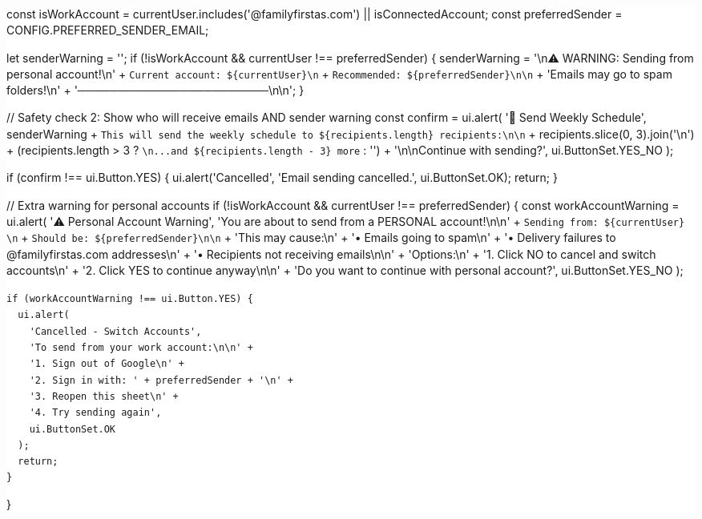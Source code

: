   const isWorkAccount = currentUser.includes('@familyfirstas.com') || isConnectedAccount;
  const preferredSender = CONFIG.PREFERRED_SENDER_EMAIL;
  
  let senderWarning = '';
  if (!isWorkAccount && currentUser !== preferredSender) {
    senderWarning = '\n⚠️ WARNING: Sending from personal account!\n' +
                    `Current account: ${currentUser}\n` +
                    `Recommended: ${preferredSender}\n\n` +
                    'Emails may go to spam folders!\n' +
                    '────────────────────────\n\n';
  }
  
  // Safety check 2: Show who will receive emails AND sender warning
  const confirm = ui.alert(
    '📧 Send Weekly Schedule',
    senderWarning +
    `This will send the weekly schedule to ${recipients.length} recipients:\n\n` +
    recipients.slice(0, 3).join('\n') +
    (recipients.length > 3 ? `\n...and ${recipients.length - 3} more` : '') +
    '\n\nContinue with sending?',
    ui.ButtonSet.YES_NO
  );
  
  if (confirm !== ui.Button.YES) {
    ui.alert('Cancelled', 'Email sending cancelled.', ui.ButtonSet.OK);
    return;
  }
  
  // Extra warning for personal accounts
  if (!isWorkAccount && currentUser !== preferredSender) {
    const workAccountWarning = ui.alert(
      '⚠️ Personal Account Warning',
      'You are about to send from a PERSONAL account!\n\n' +
      `Sending from: ${currentUser}\n` +
      `Should be: ${preferredSender}\n\n` +
      'This may cause:\n' +
      '• Emails going to spam\n' +
      '• Delivery failures to @familyfirstas.com addresses\n' +
      '• Recipients not receiving emails\n\n' +
      'Options:\n' +
      '1. Click NO to cancel and switch accounts\n' +
      '2. Click YES to continue anyway\n\n' +
      'Do you want to continue with personal account?',
      ui.ButtonSet.YES_NO
    );
    
    if (workAccountWarning !== ui.Button.YES) {
      ui.alert(
        'Cancelled - Switch Accounts', 
        'To send from your work account:\n\n' +
        '1. Sign out of Google\n' +
        '2. Sign in with: ' + preferredSender + '\n' +
        '3. Reopen this sheet\n' +
        '4. Try sending again',
        ui.ButtonSet.OK
      );
      return;
    }
  }
  